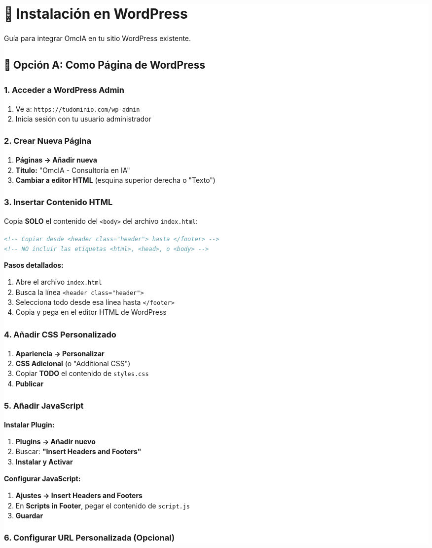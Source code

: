 
# 🔗 Instalación en WordPress

Guía para integrar OmcIA en tu sitio WordPress existente.

## 🎯 Opción A: Como Página de WordPress

### 1. Acceder a WordPress Admin

1. Ve a: `https://tudominio.com/wp-admin`
2. Inicia sesión con tu usuario administrador

### 2. Crear Nueva Página

1. **Páginas → Añadir nueva**
2. **Título:** "OmcIA - Consultoría en IA"
3. **Cambiar a editor HTML** (esquina superior derecha o "Texto")

### 3. Insertar Contenido HTML

Copia **SOLO** el contenido del `<body>` del archivo `index.html`:

```html
<!-- Copiar desde <header class="header"> hasta </footer> -->
<!-- NO incluir las etiquetas <html>, <head>, o <body> -->
```

**Pasos detallados:**
1. Abre el archivo `index.html`
2. Busca la línea `<header class="header">`
3. Selecciona todo desde esa línea hasta `</footer>`
4. Copia y pega en el editor HTML de WordPress

### 4. Añadir CSS Personalizado

1. **Apariencia → Personalizar**
2. **CSS Adicional** (o "Additional CSS")
3. Copiar **TODO** el contenido de `styles.css`
4. **Publicar**

### 5. Añadir JavaScript

**Instalar Plugin:**
1. **Plugins → Añadir nuevo**
2. Buscar: **"Insert Headers and Footers"**
3. **Instalar y Activar**

**Configurar JavaScript:**
1. **Ajustes → Insert Headers and Footers**
2. En **Scripts in Footer**, pegar el contenido de `script.js`
3. **Guardar**

### 6. Configurar URL Personalizada (Opcional)
